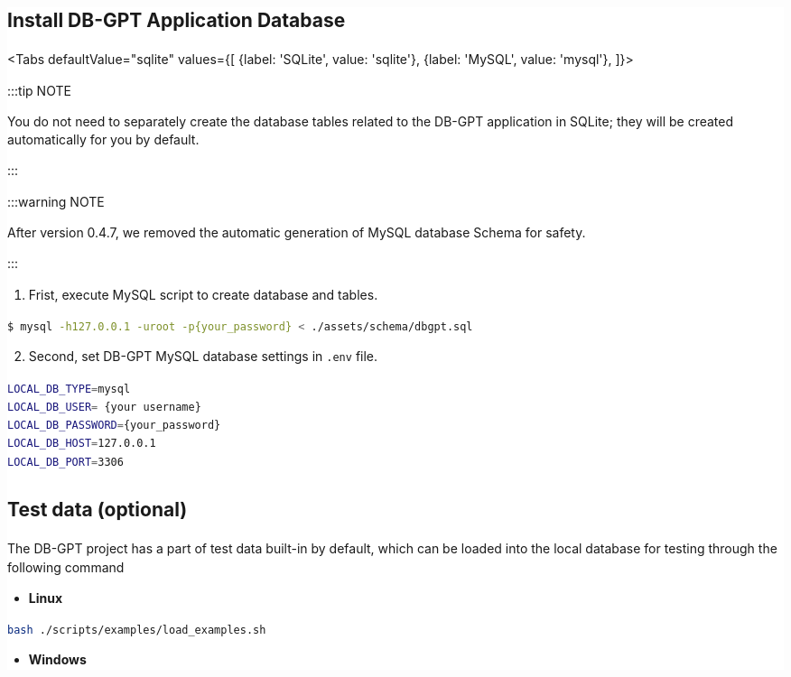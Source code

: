 ## Install DB-GPT Application Database
<Tabs
  defaultValue="sqlite"
  values={[
    {label: 'SQLite', value: 'sqlite'},
    {label: 'MySQL', value: 'mysql'},
  ]}>
<TabItem value="sqlite" label="sqlite">

:::tip NOTE

You do not need to separately create the database tables related to the DB-GPT application in SQLite; 
they will be created automatically for you by default.

:::


 </TabItem>
<TabItem value="mysql" label="MySQL">

:::warning NOTE

After version 0.4.7, we removed the automatic generation of MySQL database Schema for safety.

:::

1. Frist, execute MySQL script to create database and tables.

```bash
$ mysql -h127.0.0.1 -uroot -p{your_password} < ./assets/schema/dbgpt.sql
```

2. Second, set DB-GPT MySQL database settings in `.env` file.

```bash
LOCAL_DB_TYPE=mysql
LOCAL_DB_USER= {your username}
LOCAL_DB_PASSWORD={your_password}
LOCAL_DB_HOST=127.0.0.1
LOCAL_DB_PORT=3306
```

 </TabItem>
</Tabs>


## Test data (optional)
The DB-GPT project has a part of test data built-in by default, which can be loaded into the local database for testing through the following command
- **Linux**

```bash
bash ./scripts/examples/load_examples.sh

```
- **Windows**
